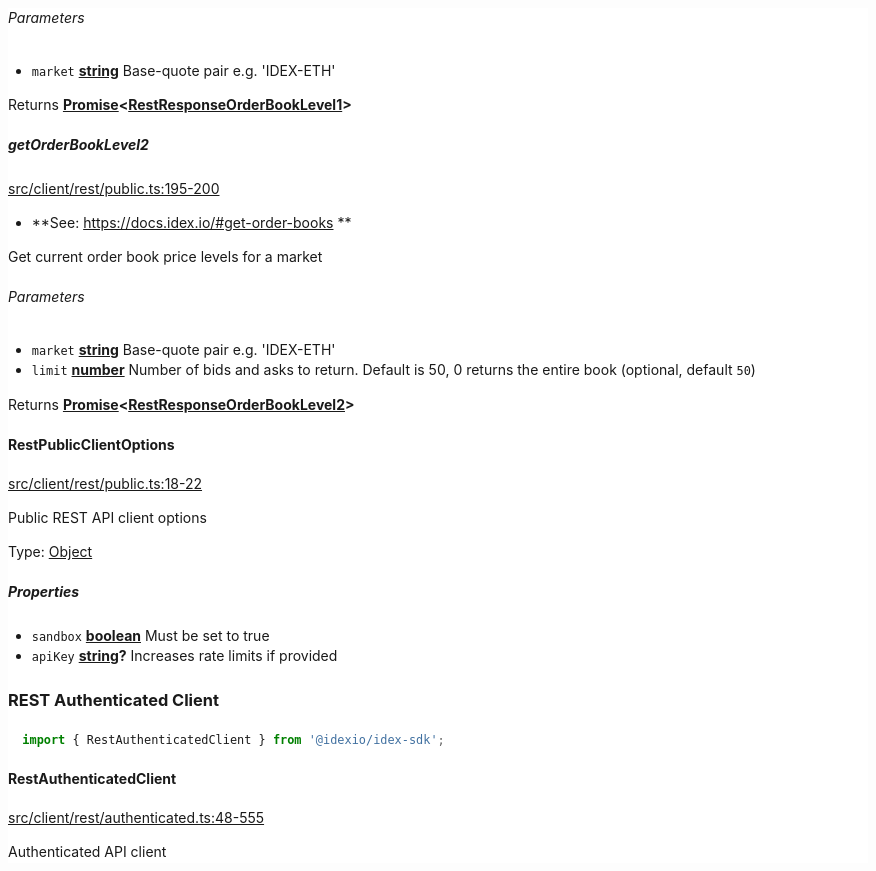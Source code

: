 ###### Parameters

-   `market` **[string](https://developer.mozilla.org/docs/Web/JavaScript/Reference/Global_Objects/String)** Base-quote pair e.g. 'IDEX-ETH'

Returns **[Promise](https://developer.mozilla.org/docs/Web/JavaScript/Reference/Global_Objects/Promise)&lt;[RestResponseOrderBookLevel1](#restresponseorderbooklevel1)>** 

##### getOrderBookLevel2

[src/client/rest/public.ts:195-200](https://github.com/idexio/idex-sdk-js/blob/34de4ccaf83e67f64c4dc39d1d9860eb6640c3f2/src/client/rest/public.ts#L195-L200 "Source code on GitHub")

-   **See: <https://docs.idex.io/#get-order-books>
    **

Get current order book price levels for a market

###### Parameters

-   `market` **[string](https://developer.mozilla.org/docs/Web/JavaScript/Reference/Global_Objects/String)** Base-quote pair e.g. 'IDEX-ETH'
-   `limit` **[number](https://developer.mozilla.org/docs/Web/JavaScript/Reference/Global_Objects/Number)** Number of bids and asks to return. Default is 50, 0 returns the entire book (optional, default `50`)

Returns **[Promise](https://developer.mozilla.org/docs/Web/JavaScript/Reference/Global_Objects/Promise)&lt;[RestResponseOrderBookLevel2](#restresponseorderbooklevel2)>** 

#### RestPublicClientOptions

[src/client/rest/public.ts:18-22](https://github.com/idexio/idex-sdk-js/blob/34de4ccaf83e67f64c4dc39d1d9860eb6640c3f2/src/client/rest/public.ts#L11-L17 "Source code on GitHub")

Public REST API client options

Type: [Object](https://developer.mozilla.org/docs/Web/JavaScript/Reference/Global_Objects/Object)

##### Properties

-   `sandbox` **[boolean](https://developer.mozilla.org/docs/Web/JavaScript/Reference/Global_Objects/Boolean)** Must be set to true
-   `apiKey` **[string](https://developer.mozilla.org/docs/Web/JavaScript/Reference/Global_Objects/String)?** Increases rate limits if provided

### REST Authenticated Client

```typescript
  import { RestAuthenticatedClient } from '@idexio/idex-sdk';
```


#### RestAuthenticatedClient

[src/client/rest/authenticated.ts:48-555](https://github.com/idexio/idex-sdk-js/blob/34de4ccaf83e67f64c4dc39d1d9860eb6640c3f2/src/client/rest/authenticated.ts#L48-L555 "Source code on GitHub")

Authenticated API client
